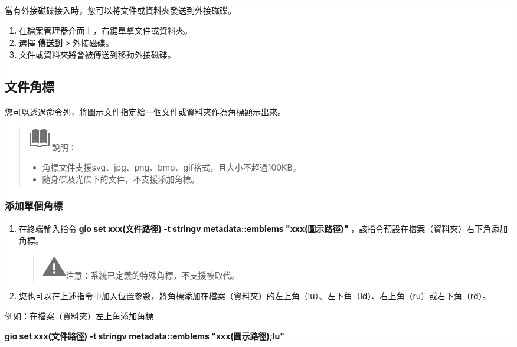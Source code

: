 當有外接磁碟接入時，您可以將文件或資料夾發送到外接磁碟。

1. 在檔案管理器介面上，右鍵單擊文件或資料夾。
2. 選擇 **傳送到** > 外接磁碟。
3. 文件或資料夾將會被傳送到移動外接磁碟。



## 文件角標

您可以透過命令列，將圖示文件指定給一個文件或資料夾作為角標顯示出來。
   >![icon](../common/notes.svg)說明：
   >- 角標文件支援svg、jpg、png、bmp、gif格式，且大小不超過100KB。
   >- 隨身碟及光碟下的文件，不支援添加角標。

### 添加單個角標

1. 在終端輸入指令 **gio set xxx(文件路徑)  -t stringv metadata::emblems "xxx(圖示路徑)"** ，該指令預設在檔案（資料夾）右下角添加角標。

   >![icon](../common/attention.svg)注意：系統已定義的特殊角標，不支援被取代。

2. 您也可以在上述指令中加入位置參數，將角標添加在檔案（資料夾）的左上角（lu）、左下角（ld）、右上角（ru）或右下角（rd）。

例如：在檔案（資料夾）左上角添加角標

**gio set xxx(文件路徑)  -t stringv metadata::emblems "xxx(圖示路徑);lu"**
